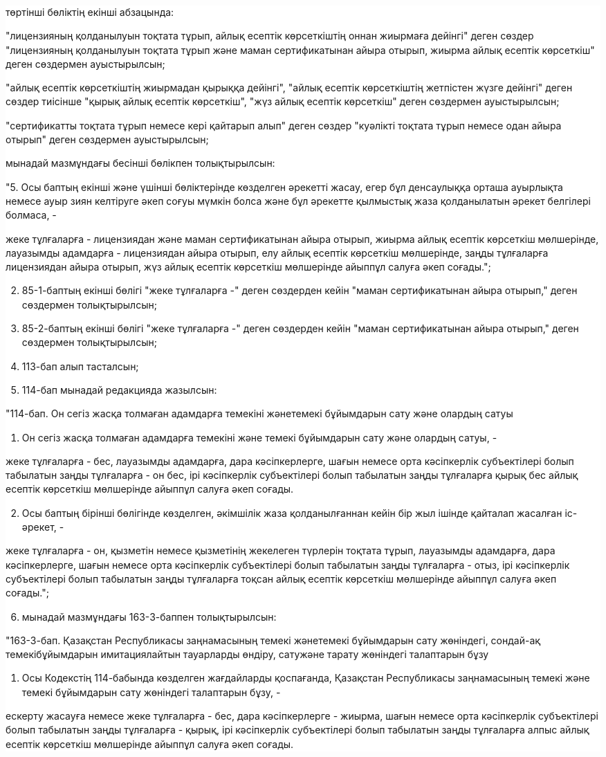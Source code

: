 төртінші бөліктің екінші абзацында:

"лицензияның қолданылуын тоқтата тұрып, айлық есептік көрсеткіштің оннан жиырмаға дейінгі" деген сөздер "лицензияның қолданылуын тоқтата тұрып және маман сертификатынан айыра отырып, жиырма айлық есептік көрсеткіш" деген сөздермен ауыстырылсын;

"айлық есептік көрсеткіштің жиырмадан қырыққа дейінгі", "айлық есептік көрсеткіштің жетпістен жүзге дейінгі" деген сөздер тиісінше "қырық айлық есептік көрсеткіш", "жүз айлық есептік көрсеткіш" деген сөздермен ауыстырылсын;

"сертификатты тоқтата тұрып немесе кері қайтарып алып" деген сөздер "куәлікті тоқтата тұрып немесе одан айыра отырып" деген сөздермен ауыстырылсын;

мынадай мазмұндағы бесінші бөлікпен толықтырылсын:

"5. Осы баптың екінші және үшінші бөліктерінде көзделген әрекетті жасау, егер бұл денсаулыққа орташа ауырлықта немесе ауыр зиян келтіруге әкеп соғуы мүмкін болса және бұл әрекетте қылмыстық жаза қолданылатын әрекет белгілері болмаса, -

жеке тұлғаларға - лицензиядан және маман сертификатынан айыра отырып, жиырма айлық есептік көрсеткіш мөлшерінде, лауазымды адамдарға - лицензиядан айыра отырып, елу айлық есептік көрсеткіш мөлшерінде, заңды тұлғаларға лицензиядан айыра отырып, жүз айлық есептік көрсеткіш мөлшерінде айыппұл салуға әкеп соғады.";

2) 85-1-баптың екінші бөлігі "жеке тұлғаларға -" деген сөздерден кейін "маман сертификатынан айыра отырып," деген сөздермен толықтырылсын;

3) 85-2-баптың екінші бөлігі "жеке тұлғаларға -" деген сөздерден кейін "маман сертификатынан айыра отырып," деген сөздермен толықтырылсын;

4) 113-бап алып тасталсын;

5) 114-бап мынадай редакцияда жазылсын:

"114-бап. Он сегіз жасқа толмаған адамдарға темекіні жәнетемекі бұйымдарын сату және олардың сатуы

1. Он сегіз жасқа толмаған адамдарға темекіні және темекі бұйымдарын сату және олардың сатуы, -

жеке тұлғаларға - бес, лауазымды адамдарға, дара кәсіпкерлерге, шағын немесе орта кәсіпкерлік субъектілері болып табылатын заңды тұлғаларға - он бес, ірі кәсіпкерлік субъектілері болып табылатын заңды тұлғаларға қырық бес айлық есептік көрсеткіш мөлшерінде айыппұл салуға әкеп соғады.

2. Осы баптың бірінші бөлігінде көзделген, әкімшілік жаза қолданылғаннан кейін бір жыл ішінде қайталап жасалған іс-әрекет, -

жеке тұлғаларға - он, қызметін немесе қызметінің жекелеген түрлерін тоқтата тұрып, лауазымды адамдарға, дара кәсіпкерлерге, шағын немесе орта кәсіпкерлік субъектілері болып табылатын заңды тұлғаларға - отыз, ірі кәсіпкерлік субъектілері болып табылатын заңды тұлғаларға тоқсан айлық есептік көрсеткіш мөлшерінде айыппұл салуға әкеп соғады.";

6) мынадай мазмұндағы 163-3-баппен толықтырылсын:

"163-3-бап. Қазақстан Республикасы заңнамасының темекі жәнетемекі бұйымдарын сату жөніндегі, сондай-ақ темекібұйымдарын имитациялайтын тауарларды өндіру, сатужәне тарату жөніндегі талаптарын бұзу

1. Осы Кодекстің 114-бабында көзделген жағдайларды қоспағанда, Қазақстан Республикасы заңнамасының темекі және темекі бұйымдарын сату жөніндегі талаптарын бұзу, -

ескерту жасауға немесе жеке тұлғаларға - бес, дара кәсіпкерлерге - жиырма, шағын немесе орта кәсіпкерлік субъектілері болып табылатын заңды тұлғаларға - қырық, ірі кәсіпкерлік субъектілері болып табылатын заңды тұлғаларға алпыс айлық есептік көрсеткіш мөлшерінде айыппұл салуға әкеп соғады.
